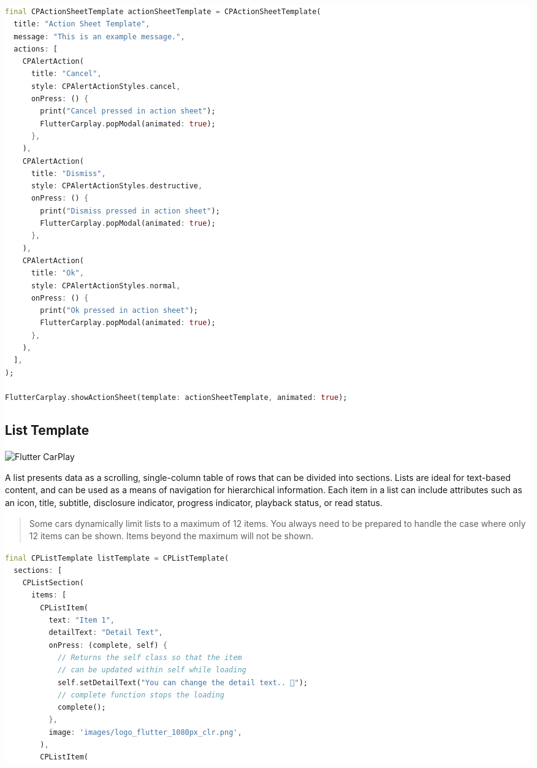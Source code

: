 ```dart
final CPActionSheetTemplate actionSheetTemplate = CPActionSheetTemplate(
  title: "Action Sheet Template",
  message: "This is an example message.",
  actions: [
    CPAlertAction(
      title: "Cancel",
      style: CPAlertActionStyles.cancel,
      onPress: () {
        print("Cancel pressed in action sheet");
        FlutterCarplay.popModal(animated: true);
      },
    ),
    CPAlertAction(
      title: "Dismiss",
      style: CPAlertActionStyles.destructive,
      onPress: () {
        print("Dismiss pressed in action sheet");
        FlutterCarplay.popModal(animated: true);
      },
    ),
    CPAlertAction(
      title: "Ok",
      style: CPAlertActionStyles.normal,
      onPress: () {
        print("Ok pressed in action sheet");
        FlutterCarplay.popModal(animated: true);
      },
    ),
  ],
);

FlutterCarplay.showActionSheet(template: actionSheetTemplate, animated: true);
```

## List Template

![Flutter CarPlay](https://raw.githubusercontent.com/oguzhnatly/flutter_carplay/master/previews/list_template.png)

A list presents data as a scrolling, single-column table of rows that can be divided into sections. Lists are ideal for text-based content, and can be used as a means of navigation for hierarchical information. Each item in a list can include attributes such as an icon, title, subtitle, disclosure indicator, progress indicator, playback status, or read status.

> Some cars dynamically limit lists to a maximum of 12 items. You always need to be prepared to handle the case where only 12 items can be shown. Items beyond the maximum will not be shown.

```dart
final CPListTemplate listTemplate = CPListTemplate(
  sections: [
    CPListSection(
      items: [
        CPListItem(
          text: "Item 1",
          detailText: "Detail Text",
          onPress: (complete, self) {
            // Returns the self class so that the item
            // can be updated within self while loading
            self.setDetailText("You can change the detail text.. 🚀");
            // complete function stops the loading
            complete();
          },
          image: 'images/logo_flutter_1080px_clr.png',
        ),
        CPListItem(
```